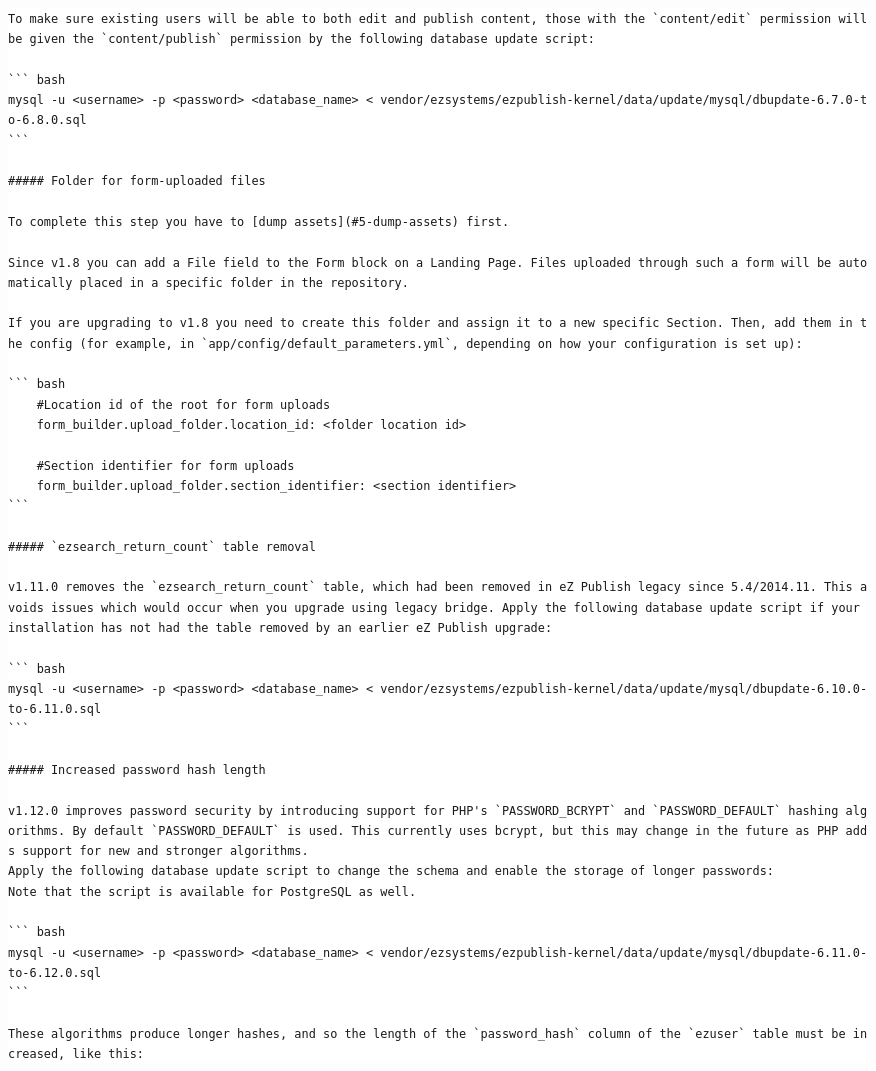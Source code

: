     To make sure existing users will be able to both edit and publish content, those with the `content/edit` permission will be given the `content/publish` permission by the following database update script:

    ``` bash
    mysql -u <username> -p <password> <database_name> < vendor/ezsystems/ezpublish-kernel/data/update/mysql/dbupdate-6.7.0-to-6.8.0.sql
    ```

    ##### Folder for form-uploaded files

    To complete this step you have to [dump assets](#5-dump-assets) first.

    Since v1.8 you can add a File field to the Form block on a Landing Page. Files uploaded through such a form will be automatically placed in a specific folder in the repository.

    If you are upgrading to v1.8 you need to create this folder and assign it to a new specific Section. Then, add them in the config (for example, in `app/config/default_parameters.yml`, depending on how your configuration is set up):

    ``` bash
        #Location id of the root for form uploads
        form_builder.upload_folder.location_id: <folder location id>

        #Section identifier for form uploads
        form_builder.upload_folder.section_identifier: <section identifier>
    ```

    ##### `ezsearch_return_count` table removal

    v1.11.0 removes the `ezsearch_return_count` table, which had been removed in eZ Publish legacy since 5.4/2014.11. This avoids issues which would occur when you upgrade using legacy bridge. Apply the following database update script if your installation has not had the table removed by an earlier eZ Publish upgrade:

    ``` bash
    mysql -u <username> -p <password> <database_name> < vendor/ezsystems/ezpublish-kernel/data/update/mysql/dbupdate-6.10.0-to-6.11.0.sql
    ```

    ##### Increased password hash length

    v1.12.0 improves password security by introducing support for PHP's `PASSWORD_BCRYPT` and `PASSWORD_DEFAULT` hashing algorithms. By default `PASSWORD_DEFAULT` is used. This currently uses bcrypt, but this may change in the future as PHP adds support for new and stronger algorithms.
    Apply the following database update script to change the schema and enable the storage of longer passwords:
    Note that the script is available for PostgreSQL as well.

    ``` bash
    mysql -u <username> -p <password> <database_name> < vendor/ezsystems/ezpublish-kernel/data/update/mysql/dbupdate-6.11.0-to-6.12.0.sql
    ```

    These algorithms produce longer hashes, and so the length of the `password_hash` column of the `ezuser` table must be increased, like this:
